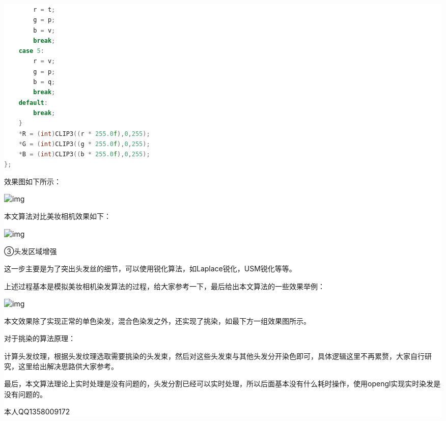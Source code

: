 ```cpp
        r = t;
        g = p;
        b = v;
        break;
    case 5:
        r = v;
        g = p;
        b = q;
        break;
    default:
        break;
    }
    *R = (int)CLIP3((r * 255.0f),0,255);
    *G = (int)CLIP3((g * 255.0f),0,255);
    *B = (int)CLIP3((b * 255.0f),0,255);
};
```

效果图如下所示：

![img](https://img-blog.csdn.net/20180706183743433?watermark/2/text/aHR0cHM6Ly9ibG9nLmNzZG4ubmV0L1RyZW50MTk4NQ==/font/5a6L5L2T/fontsize/400/fill/I0JBQkFCMA==/dissolve/70)

本文算法对比美妆相机效果如下：

![img](https://img-blog.csdn.net/20180706183837706?watermark/2/text/aHR0cHM6Ly9ibG9nLmNzZG4ubmV0L1RyZW50MTk4NQ==/font/5a6L5L2T/fontsize/400/fill/I0JBQkFCMA==/dissolve/70)

③头发区域增强

这一步主要是为了突出头发丝的细节，可以使用锐化算法，如Laplace锐化，USM锐化等等。

上述过程基本是模拟美妆相机染发算法的过程，给大家参考一下，最后给出本文算法的一些效果举例：

![img](https://img-blog.csdn.net/20180712095423384?watermark/2/text/aHR0cHM6Ly9ibG9nLmNzZG4ubmV0L1RyZW50MTk4NQ==/font/5a6L5L2T/fontsize/400/fill/I0JBQkFCMA==/dissolve/70)

本文效果除了实现正常的单色染发，混合色染发之外，还实现了挑染，如最下方一组效果图所示。

对于挑染的算法原理：

计算头发纹理，根据头发纹理选取需要挑染的头发束，然后对这些头发束与其他头发分开染色即可，具体逻辑这里不再累赘，大家自行研究，这里给出解决思路供大家参考。

最后，本文算法理论上实时处理是没有问题的，头发分割已经可以实时处理，所以后面基本没有什么耗时操作，使用opengl实现实时染发是没有问题的。

本人QQ1358009172

 

 